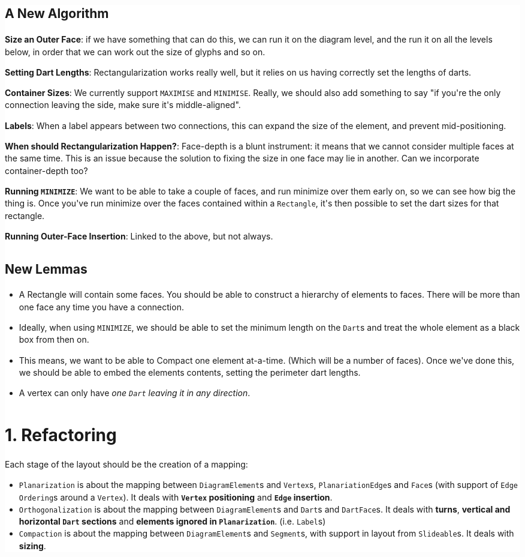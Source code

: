 ## A New Algorithm

**Size an Outer Face**:  if we have something that can do this, we can run it on the diagram level, and the run it on all the levels below, in order that we can work
out the size of glyphs and so on.  

**Setting Dart Lengths**: Rectangularization works really well, but it relies on us having correctly set the lengths of darts.  

**Container Sizes**: We currently support `MAXIMISE` and `MINIMISE`.  Really, we should also add something to say "if you're the only connection leaving the side, 
make sure it's middle-aligned".  

**Labels**:  When a label appears between two connections, this can expand the size of the element, and prevent mid-positioning.  

**When should Rectangularization Happen?**:  Face-depth is a blunt instrument:  it means that we cannot consider multiple faces at the same time. 
This is an issue because the solution to fixing the size in one face may lie in another.  Can we incorporate container-depth too?

**Running `MINIMIZE`**:  We want to be able to take a couple of faces, and run minimize over them early on, so we can see how big the thing is.
Once you've run minimize over the faces contained within a `Rectangle`, it's then possible to set the dart sizes for that rectangle.

**Running Outer-Face Insertion**:  Linked to the above, but not always.  

## New Lemmas

- A Rectangle will contain some faces.  You should be able to construct a hierarchy of elements to faces.  There will be more than one face any time you have a 
connection.

- Ideally, when using `MINIMIZE`, we should be able to set the minimum length on the `Dart`s and treat the whole element as a black box from then on.

- This means, we want to be able to Compact one element at-a-time.  (Which will be a number of faces).   Once we've done this, we should be able to embed the elements
contents, setting the perimeter dart lengths.

- A vertex can only have *one `Dart` leaving it in any direction*.  

# 1. Refactoring

Each stage of the layout should be the creation of a mapping:

- `Planarization` is about the mapping between `DiagramElement`s and `Vertex`s, `PlanariationEdge`s and `Face`s (with support of `EdgeOrdering`s around a `Vertex`).  It deals with **`Vertex` positioning** and **`Edge` insertion**.
- `Orthogonalization` is about the mapping between `DiagramElement`s and `Dart`s and `DartFace`s.  It deals with **turns**, **vertical and horizontal `Dart` sections** and **elements ignored in `Planarization`**. (i.e. `Label`s)
- `Compaction` is about the mapping between `DiagramElement`s and `Segment`s, with support in layout from `Slideable`s.  It deals with **sizing**.
